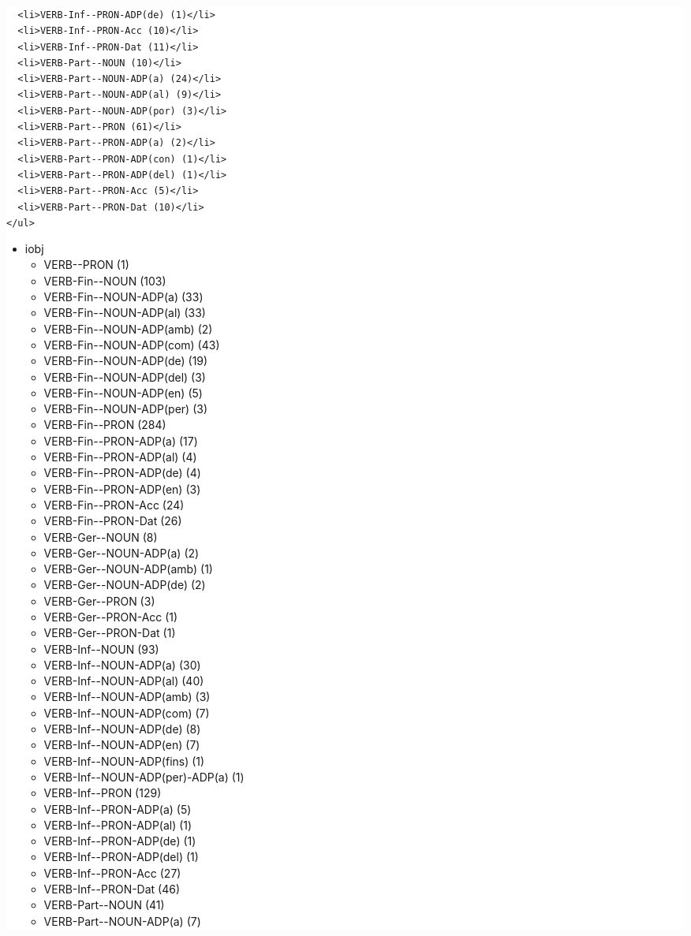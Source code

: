       <li>VERB-Inf--PRON-ADP(de) (1)</li>
      <li>VERB-Inf--PRON-Acc (10)</li>
      <li>VERB-Inf--PRON-Dat (11)</li>
      <li>VERB-Part--NOUN (10)</li>
      <li>VERB-Part--NOUN-ADP(a) (24)</li>
      <li>VERB-Part--NOUN-ADP(al) (9)</li>
      <li>VERB-Part--NOUN-ADP(por) (3)</li>
      <li>VERB-Part--PRON (61)</li>
      <li>VERB-Part--PRON-ADP(a) (2)</li>
      <li>VERB-Part--PRON-ADP(con) (1)</li>
      <li>VERB-Part--PRON-ADP(del) (1)</li>
      <li>VERB-Part--PRON-Acc (5)</li>
      <li>VERB-Part--PRON-Dat (10)</li>
    </ul>
  </li>
</ul>

  </td>
  <td width="50%" valign="top">
<ul>
  <li><a>iobj</a>
    <ul>
      <li>VERB--PRON (1)</li>
      <li>VERB-Fin--NOUN (103)</li>
      <li>VERB-Fin--NOUN-ADP(a) (33)</li>
      <li>VERB-Fin--NOUN-ADP(al) (33)</li>
      <li>VERB-Fin--NOUN-ADP(amb) (2)</li>
      <li>VERB-Fin--NOUN-ADP(com) (43)</li>
      <li>VERB-Fin--NOUN-ADP(de) (19)</li>
      <li>VERB-Fin--NOUN-ADP(del) (3)</li>
      <li>VERB-Fin--NOUN-ADP(en) (5)</li>
      <li>VERB-Fin--NOUN-ADP(per) (3)</li>
      <li>VERB-Fin--PRON (284)</li>
      <li>VERB-Fin--PRON-ADP(a) (17)</li>
      <li>VERB-Fin--PRON-ADP(al) (4)</li>
      <li>VERB-Fin--PRON-ADP(de) (4)</li>
      <li>VERB-Fin--PRON-ADP(en) (3)</li>
      <li>VERB-Fin--PRON-Acc (24)</li>
      <li>VERB-Fin--PRON-Dat (26)</li>
      <li>VERB-Ger--NOUN (8)</li>
      <li>VERB-Ger--NOUN-ADP(a) (2)</li>
      <li>VERB-Ger--NOUN-ADP(amb) (1)</li>
      <li>VERB-Ger--NOUN-ADP(de) (2)</li>
      <li>VERB-Ger--PRON (3)</li>
      <li>VERB-Ger--PRON-Acc (1)</li>
      <li>VERB-Ger--PRON-Dat (1)</li>
      <li>VERB-Inf--NOUN (93)</li>
      <li>VERB-Inf--NOUN-ADP(a) (30)</li>
      <li>VERB-Inf--NOUN-ADP(al) (40)</li>
      <li>VERB-Inf--NOUN-ADP(amb) (3)</li>
      <li>VERB-Inf--NOUN-ADP(com) (7)</li>
      <li>VERB-Inf--NOUN-ADP(de) (8)</li>
      <li>VERB-Inf--NOUN-ADP(en) (7)</li>
      <li>VERB-Inf--NOUN-ADP(fins) (1)</li>
      <li>VERB-Inf--NOUN-ADP(per)-ADP(a) (1)</li>
      <li>VERB-Inf--PRON (129)</li>
      <li>VERB-Inf--PRON-ADP(a) (5)</li>
      <li>VERB-Inf--PRON-ADP(al) (1)</li>
      <li>VERB-Inf--PRON-ADP(de) (1)</li>
      <li>VERB-Inf--PRON-ADP(del) (1)</li>
      <li>VERB-Inf--PRON-Acc (27)</li>
      <li>VERB-Inf--PRON-Dat (46)</li>
      <li>VERB-Part--NOUN (41)</li>
      <li>VERB-Part--NOUN-ADP(a) (7)</li>